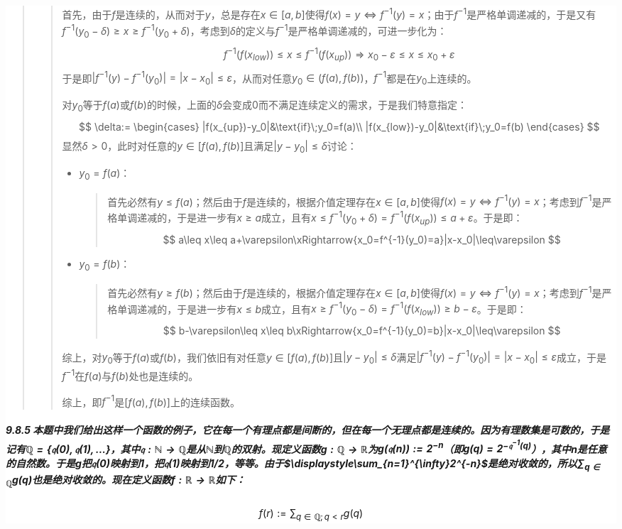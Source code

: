>   > 首先，由于$f$是连续的，从而对于$y$，总是存在$x\in[a,b]$使得$f(x)=y\iff f^{-1}(y)=x$；由于$f^{-1}$是严格单调递减的，于是又有$f^{-1}(y_0-\delta)\geq x\geq f^{-1}(y_0+\delta)$，考虑到$\delta$的定义与$f^{-1}$是严格单调递减的，可进一步化为：
>   > $$
>   > f^{-1}(f(x_{low}))\leq x\leq f^{-1}(f(x_{up}))\Longrightarrow x_0-\varepsilon\leq x\leq x_0+\varepsilon
>   > $$
>   > 于是即$|f^{-1}(y)-f^{-1}(y_0)|=|x-x_0|\leq\varepsilon$，从而对任意$y_0\in(f(a),f(b))$，$f^{-1}$都是在$y_0$上连续的。
>   >
>   > 对$y_0$等于$f(a)$或$f(b)$的时候，上面的$\delta$会变成$0$而不满足连续定义的需求，于是我们特意指定：
>   > $$
>   > \delta:=
>   > \begin{cases}
>   > |f(x_{up})-y_0|&\text{if}\;y_0=f(a)\\
>   > |f(x_{low})-y_0|&\text{if}\;y_0=f(b)
>   > \end{cases}
>   > $$
>   > 显然$\delta>0$，此时对任意的$y\in[f(a),f(b)]$且满足$|y-y_0|\leq\delta$讨论：
>   >
>   > * $y_0=f(a)$：
>   >
>   >   > 首先必然有$y\leq f(a)$；然后由于$f$是连续的，根据介值定理存在$x\in[a,b]$使得$f(x)=y\iff f^{-1}(y)=x$；考虑到$f^{-1}$是严格单调递减的，于是进一步有$x\geq a$成立，且有$x\leq f^{-1}(y_0+\delta)=f^{-1}(f(x_{up}))\leq a+\varepsilon$。于是即：
>   >   > $$
>   >   > a\leq x\leq a+\varepsilon\xRightarrow{x_0=f^{-1}(y_0)=a}|x-x_0|\leq\varepsilon
>   >   > $$
>   >
>   > * $y_0=f(b)$：
>   >
>   >   > 首先必然有$y\geq f(b)$；然后由于$f$是连续的，根据介值定理存在$x\in[a,b]$使得$f(x)=y\iff f^{-1}(y)=x$；考虑到$f^{-1}$是严格单调递减的，于是进一步有$x\leq b$成立，且有$x\geq f^{-1}(y_0-\delta)=f^{-1}(f(x_{low}))\geq b-\varepsilon$。于是即：
>   >   > $$
>   >   > b-\varepsilon\leq x\leq b\xRightarrow{x_0=f^{-1}(y_0)=b}|x-x_0|\leq\varepsilon
>   >   > $$
>   >
>   > 综上，对$y_0$等于$f(a)$或$f(b)$，我们依旧有对任意$y\in[f(a),f(b)]$且$|y-y_0|\leq\delta$满足$|f^{-1}(y)-f^{-1}(y_0)|=|x-x_0|\leq\varepsilon$成立，于是$f^{-1}$在$f(a)$与$f(b)$处也是连续的。
>   >
>   > 综上，即$f^{-1}$是$[f(a),f(b)]$上的连续函数。

##### 9.8.5 本题中我们给出这样一个函数的例子，它在每一个有理点都是间断的，但在每一个无理点都是连续的。因为有理数集是可数的，于是记有$\mathbb Q=\{\mathfrak{q}(0),\mathfrak{q}(1),...\}$，其中$\mathfrak{q}:\mathbb N\to\mathbb Q$是从$\mathbb N$到$\mathbb Q$的双射。现定义函数$g:\mathbb Q\to\mathbb R$为$g(\mathfrak{q}(n)):=2^{-n}$（即$g(q)=2^{-\mathfrak{q}^{-1}(q)}$），其中$n$是任意的自然数。于是$g$把$\mathfrak{q}(0)$映射到$1$，把$\mathfrak{q}(1)$映射到$1/2$，等等。由于$\displaystyle\sum_{n=1}^{\infty}2^{-n}$是绝对收敛的，所以$\displaystyle\sum_{q\in\mathbb Q}g(q)$也是绝对收敛的。现在定义函数$f:\mathbb R\to\mathbb R$如下：

$$
f(r):=\sum_{q\in\mathbb Q;q<r}g(q)
$$
